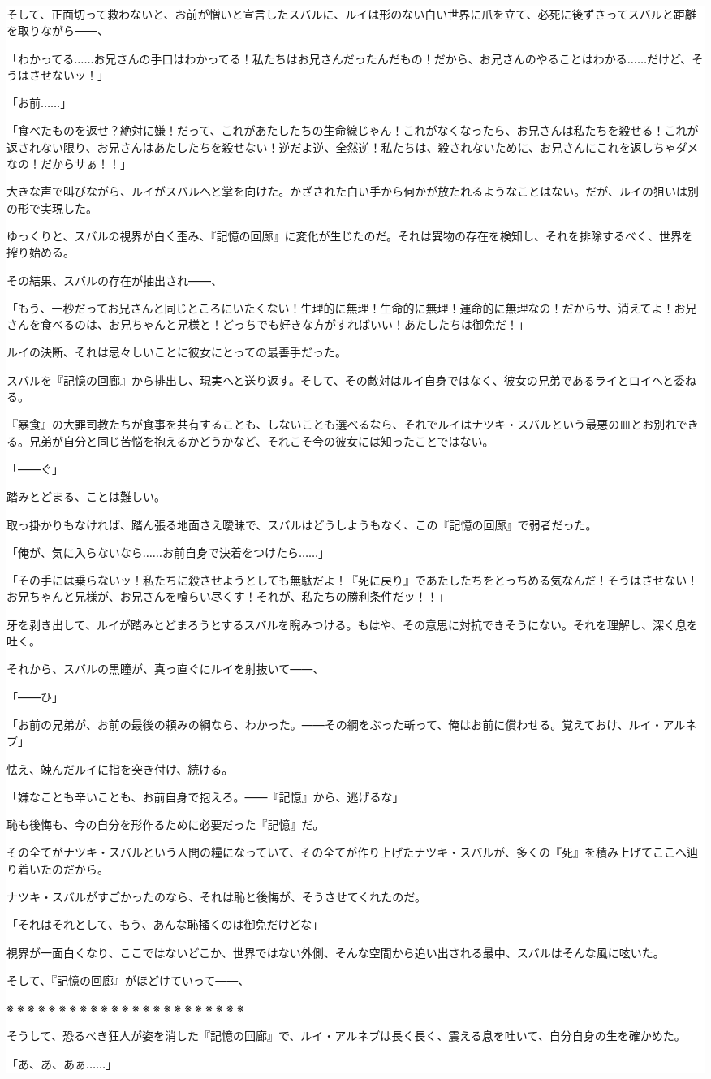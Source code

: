 そして、正面切って救わないと、お前が憎いと宣言したスバルに、ルイは形のない白い世界に爪を立て、必死に後ずさってスバルと距離を取りながら――、

「わかってる……お兄さんの手口はわかってる！私たちはお兄さんだったんだもの！だから、お兄さんのやることはわかる……だけど、そうはさせないッ！」

「お前……」

「食べたものを返せ？絶対に嫌！だって、これがあたしたちの生命線じゃん！これがなくなったら、お兄さんは私たちを殺せる！これが返されない限り、お兄さんはあたしたちを殺せない！逆だよ逆、全然逆！私たちは、殺されないために、お兄さんにこれを返しちゃダメなの！だからサぁ！！」

大きな声で叫びながら、ルイがスバルへと掌を向けた。かざされた白い手から何かが放たれるようなことはない。だが、ルイの狙いは別の形で実現した。

ゆっくりと、スバルの視界が白く歪み、『記憶の回廊』に変化が生じたのだ。それは異物の存在を検知し、それを排除するべく、世界を搾り始める。

その結果、スバルの存在が抽出され――、

「もう、一秒だってお兄さんと同じところにいたくない！生理的に無理！生命的に無理！運命的に無理なの！だからサ、消えてよ！お兄さんを食べるのは、お兄ちゃんと兄様と！どっちでも好きな方がすればいい！あたしたちは御免だ！」

ルイの決断、それは忌々しいことに彼女にとっての最善手だった。

スバルを『記憶の回廊』から排出し、現実へと送り返す。そして、その敵対はルイ自身ではなく、彼女の兄弟であるライとロイへと委ねる。

『暴食』の大罪司教たちが食事を共有することも、しないことも選べるなら、それでルイはナツキ・スバルという最悪の皿とお別れできる。兄弟が自分と同じ苦悩を抱えるかどうかなど、それこそ今の彼女には知ったことではない。

「――ぐ」

踏みとどまる、ことは難しい。

取っ掛かりもなければ、踏ん張る地面さえ曖昧で、スバルはどうしようもなく、この『記憶の回廊』で弱者だった。

「俺が、気に入らないなら……お前自身で決着をつけたら……」

「その手には乗らないッ！私たちに殺させようとしても無駄だよ！『死に戻り』であたしたちをとっちめる気なんだ！そうはさせない！お兄ちゃんと兄様が、お兄さんを喰らい尽くす！それが、私たちの勝利条件だッ！！」

牙を剥き出して、ルイが踏みとどまろうとするスバルを睨みつける。もはや、その意思に対抗できそうにない。それを理解し、深く息を吐く。

それから、スバルの黒瞳が、真っ直ぐにルイを射抜いて――、

「――ひ」

「お前の兄弟が、お前の最後の頼みの綱なら、わかった。――その綱をぶった斬って、俺はお前に償わせる。覚えておけ、ルイ・アルネブ」

怯え、竦んだルイに指を突き付け、続ける。

「嫌なことも辛いことも、お前自身で抱えろ。――『記憶』から、逃げるな」

恥も後悔も、今の自分を形作るために必要だった『記憶』だ。

その全てがナツキ・スバルという人間の糧になっていて、その全てが作り上げたナツキ・スバルが、多くの『死』を積み上げてここへ辿り着いたのだから。

ナツキ・スバルがすごかったのなら、それは恥と後悔が、そうさせてくれたのだ。

「それはそれとして、もう、あんな恥掻くのは御免だけどな」

視界が一面白くなり、ここではないどこか、世界ではない外側、そんな空間から追い出される最中、スバルはそんな風に呟いた。

そして、『記憶の回廊』がほどけていって――、

※ ※ ※ ※ ※ ※ ※ ※ ※ ※ ※ ※ ※ ※ ※ ※ ※ ※ ※ ※ ※ ※ ※

そうして、恐るべき狂人が姿を消した『記憶の回廊』で、ルイ・アルネブは長く長く、震える息を吐いて、自分自身の生を確かめた。

「あ、あ、あぁ……」

